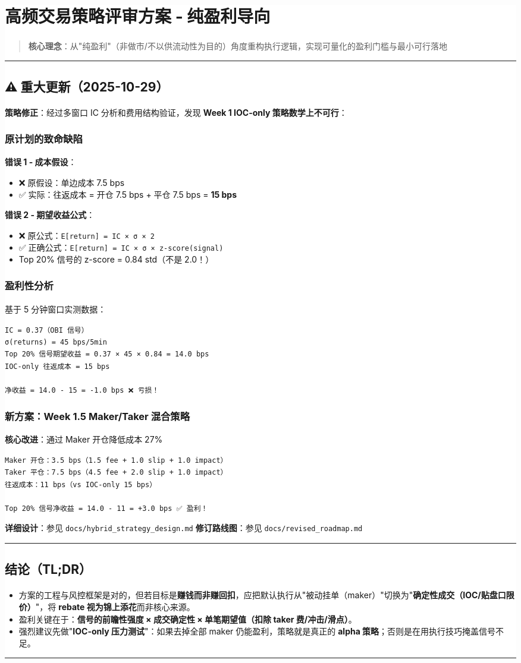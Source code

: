 # 高频交易策略评审方案 - 纯盈利导向

> **核心理念**：从"纯盈利"（非做市/不以供流动性为目的）角度重构执行逻辑，实现可量化的盈利门槛与最小可行落地

---

## ⚠️ 重大更新（2025-10-29）

**策略修正**：经过多窗口 IC 分析和费用结构验证，发现 **Week 1 IOC-only 策略数学上不可行**：

### 原计划的致命缺陷

**错误 1 - 成本假设**：
- ❌ 原假设：单边成本 7.5 bps
- ✅ 实际：往返成本 = 开仓 7.5 bps + 平仓 7.5 bps = **15 bps**

**错误 2 - 期望收益公式**：
- ❌ 原公式：`E[return] = IC × σ × 2`
- ✅ 正确公式：`E[return] = IC × σ × z-score(signal)`
- Top 20% 信号的 z-score = 0.84 std（不是 2.0！）

### 盈利性分析

基于 5 分钟窗口实测数据：
```
IC = 0.37（OBI 信号）
σ(returns) = 45 bps/5min
Top 20% 信号期望收益 = 0.37 × 45 × 0.84 = 14.0 bps
IOC-only 往返成本 = 15 bps

净收益 = 14.0 - 15 = -1.0 bps ❌ 亏损！
```

### 新方案：Week 1.5 Maker/Taker 混合策略

**核心改进**：通过 Maker 开仓降低成本 27%

```
Maker 开仓：3.5 bps（1.5 fee + 1.0 slip + 1.0 impact）
Taker 平仓：7.5 bps（4.5 fee + 2.0 slip + 1.0 impact）
往返成本：11 bps（vs IOC-only 15 bps）

Top 20% 信号净收益 = 14.0 - 11 = +3.0 bps ✅ 盈利！
```

**详细设计**：参见 `docs/hybrid_strategy_design.md`
**修订路线图**：参见 `docs/revised_roadmap.md`

---

## 结论（TL;DR）

* 方案的工程与风控框架是对的，但若目标是**赚钱而非赚回扣**，应把默认执行从"被动挂单（maker）"切换为"**确定性成交（IOC/贴盘口限价）**"，将 **rebate 视为锦上添花**而非核心来源。
* 盈利关键在于：**信号的前瞻性强度 × 成交确定性 × 单笔期望值（扣除 taker 费/冲击/滑点）**。
* 强烈建议先做"**IOC-only 压力测试**"：如果去掉全部 maker 仍能盈利，策略就是真正的 **alpha 策略**；否则是在用执行技巧掩盖信号不足。

---
